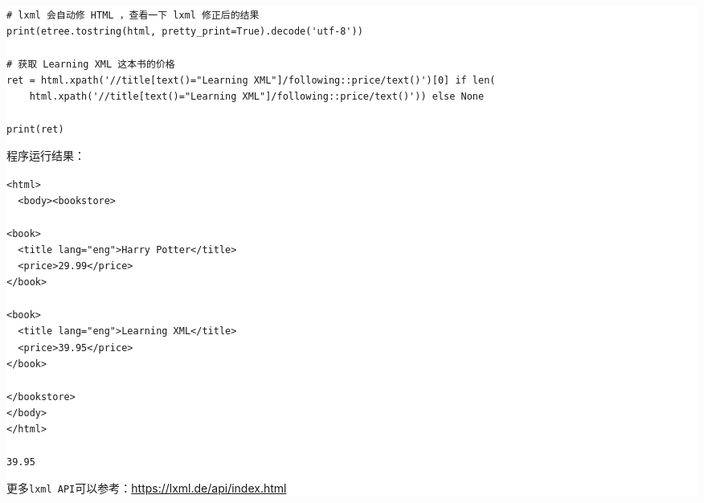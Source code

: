 	# lxml 会自动修 HTML ，查看一下 lxml 修正后的结果
	print(etree.tostring(html, pretty_print=True).decode('utf-8'))
	 
	# 获取 Learning XML 这本书的价格
	ret = html.xpath('//title[text()="Learning XML"]/following::price/text()')[0] if len(
	    html.xpath('//title[text()="Learning XML"]/following::price/text()')) else None
	 
	print(ret)

程序运行结果：

	<html>
	  <body><bookstore>
	 
	<book>
	  <title lang="eng">Harry Potter</title>
	  <price>29.99</price>
	</book>
	 
	<book>
	  <title lang="eng">Learning XML</title>
	  <price>39.95</price>
	</book>
	 
	</bookstore>
	</body>
	</html>
	 
	39.95

更多`lxml API`可以参考：<https://lxml.de/api/index.html>
